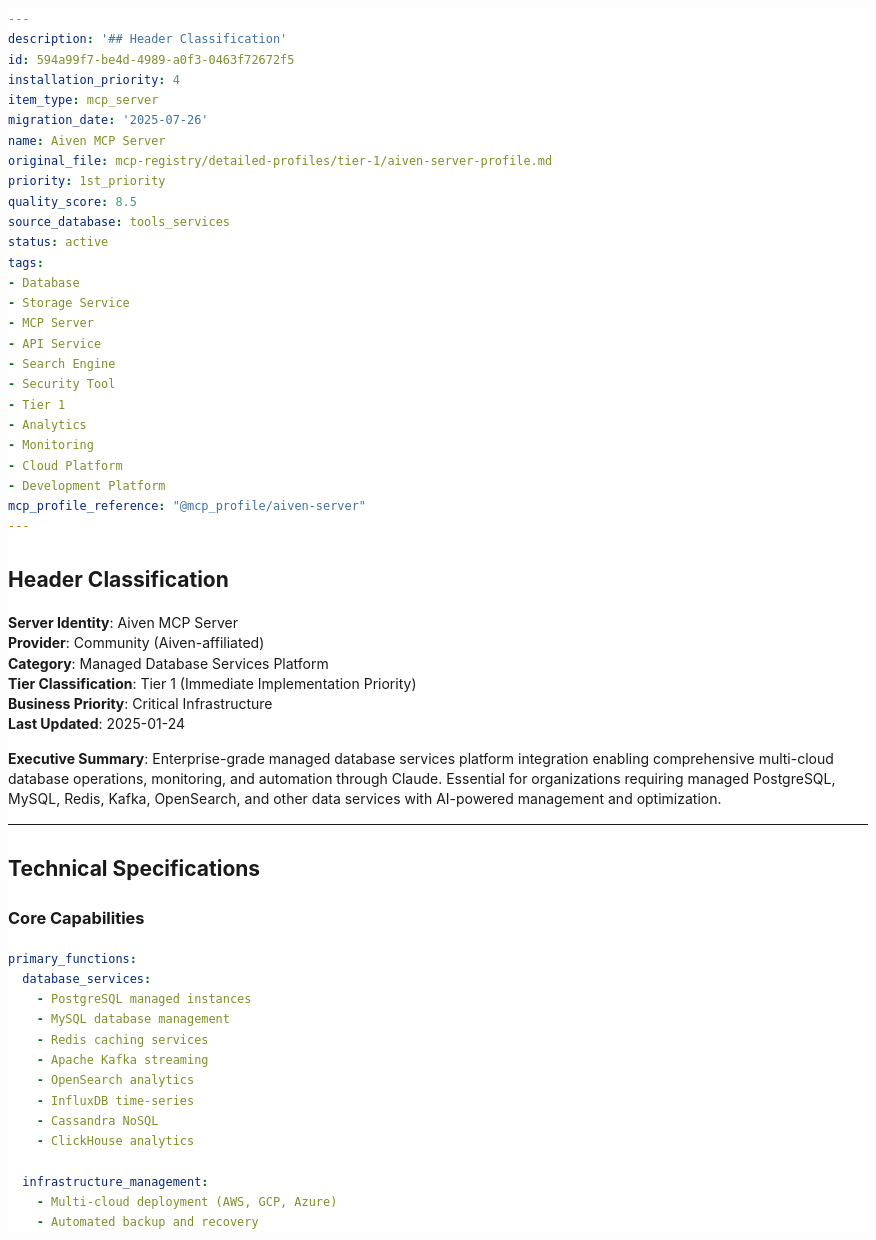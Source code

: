 ```yaml
---
description: '## Header Classification'
id: 594a99f7-be4d-4989-a0f3-0463f72672f5
installation_priority: 4
item_type: mcp_server
migration_date: '2025-07-26'
name: Aiven MCP Server
original_file: mcp-registry/detailed-profiles/tier-1/aiven-server-profile.md
priority: 1st_priority
quality_score: 8.5
source_database: tools_services
status: active
tags:
- Database
- Storage Service
- MCP Server
- API Service
- Search Engine
- Security Tool
- Tier 1
- Analytics
- Monitoring
- Cloud Platform
- Development Platform
mcp_profile_reference: "@mcp_profile/aiven-server"
---
```


## Header Classification

**Server Identity**: Aiven MCP Server  
**Provider**: Community (Aiven-affiliated)  
**Category**: Managed Database Services Platform  
**Tier Classification**: Tier 1 (Immediate Implementation Priority)  
**Business Priority**: Critical Infrastructure  
**Last Updated**: 2025-01-24  

**Executive Summary**: Enterprise-grade managed database services platform integration enabling comprehensive multi-cloud database operations, monitoring, and automation through Claude. Essential for organizations requiring managed PostgreSQL, MySQL, Redis, Kafka, OpenSearch, and other data services with AI-powered management and optimization.

---

## Technical Specifications

### Core Capabilities
```yaml
primary_functions:
  database_services:
    - PostgreSQL managed instances
    - MySQL database management
    - Redis caching services
    - Apache Kafka streaming
    - OpenSearch analytics
    - InfluxDB time-series
    - Cassandra NoSQL
    - ClickHouse analytics
  
  infrastructure_management:
    - Multi-cloud deployment (AWS, GCP, Azure)
    - Automated backup and recovery
```